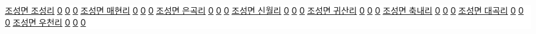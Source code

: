 
  <tr class="item">
    <td><a href="전라남도보성군조성면조성리">조성면 조성리</a></td>
    <td><a href="전라남도보성군조성면조성리">0</a></td>
    <td><a href="전라남도보성군조성면조성리">0</a></td>
    <td><a href="전라남도보성군조성면조성리">0</a></td>
  </tr>
    

  <tr class="item">
    <td><a href="전라남도보성군조성면매현리">조성면 매현리</a></td>
    <td><a href="전라남도보성군조성면매현리">0</a></td>
    <td><a href="전라남도보성군조성면매현리">0</a></td>
    <td><a href="전라남도보성군조성면매현리">0</a></td>
  </tr>
    

  <tr class="item">
    <td><a href="전라남도보성군조성면은곡리">조성면 은곡리</a></td>
    <td><a href="전라남도보성군조성면은곡리">0</a></td>
    <td><a href="전라남도보성군조성면은곡리">0</a></td>
    <td><a href="전라남도보성군조성면은곡리">0</a></td>
  </tr>
    

  <tr class="item">
    <td><a href="전라남도보성군조성면신월리">조성면 신월리</a></td>
    <td><a href="전라남도보성군조성면신월리">0</a></td>
    <td><a href="전라남도보성군조성면신월리">0</a></td>
    <td><a href="전라남도보성군조성면신월리">0</a></td>
  </tr>
    

  <tr class="item">
    <td><a href="전라남도보성군조성면귀산리">조성면 귀산리</a></td>
    <td><a href="전라남도보성군조성면귀산리">0</a></td>
    <td><a href="전라남도보성군조성면귀산리">0</a></td>
    <td><a href="전라남도보성군조성면귀산리">0</a></td>
  </tr>
    

  <tr class="item">
    <td><a href="전라남도보성군조성면축내리">조성면 축내리</a></td>
    <td><a href="전라남도보성군조성면축내리">0</a></td>
    <td><a href="전라남도보성군조성면축내리">0</a></td>
    <td><a href="전라남도보성군조성면축내리">0</a></td>
  </tr>
    

  <tr class="item">
    <td><a href="전라남도보성군조성면대곡리">조성면 대곡리</a></td>
    <td><a href="전라남도보성군조성면대곡리">0</a></td>
    <td><a href="전라남도보성군조성면대곡리">0</a></td>
    <td><a href="전라남도보성군조성면대곡리">0</a></td>
  </tr>
    

  <tr class="item">
    <td><a href="전라남도보성군조성면우천리">조성면 우천리</a></td>
    <td><a href="전라남도보성군조성면우천리">0</a></td>
    <td><a href="전라남도보성군조성면우천리">0</a></td>
    <td><a href="전라남도보성군조성면우천리">0</a></td>
  </tr>
    